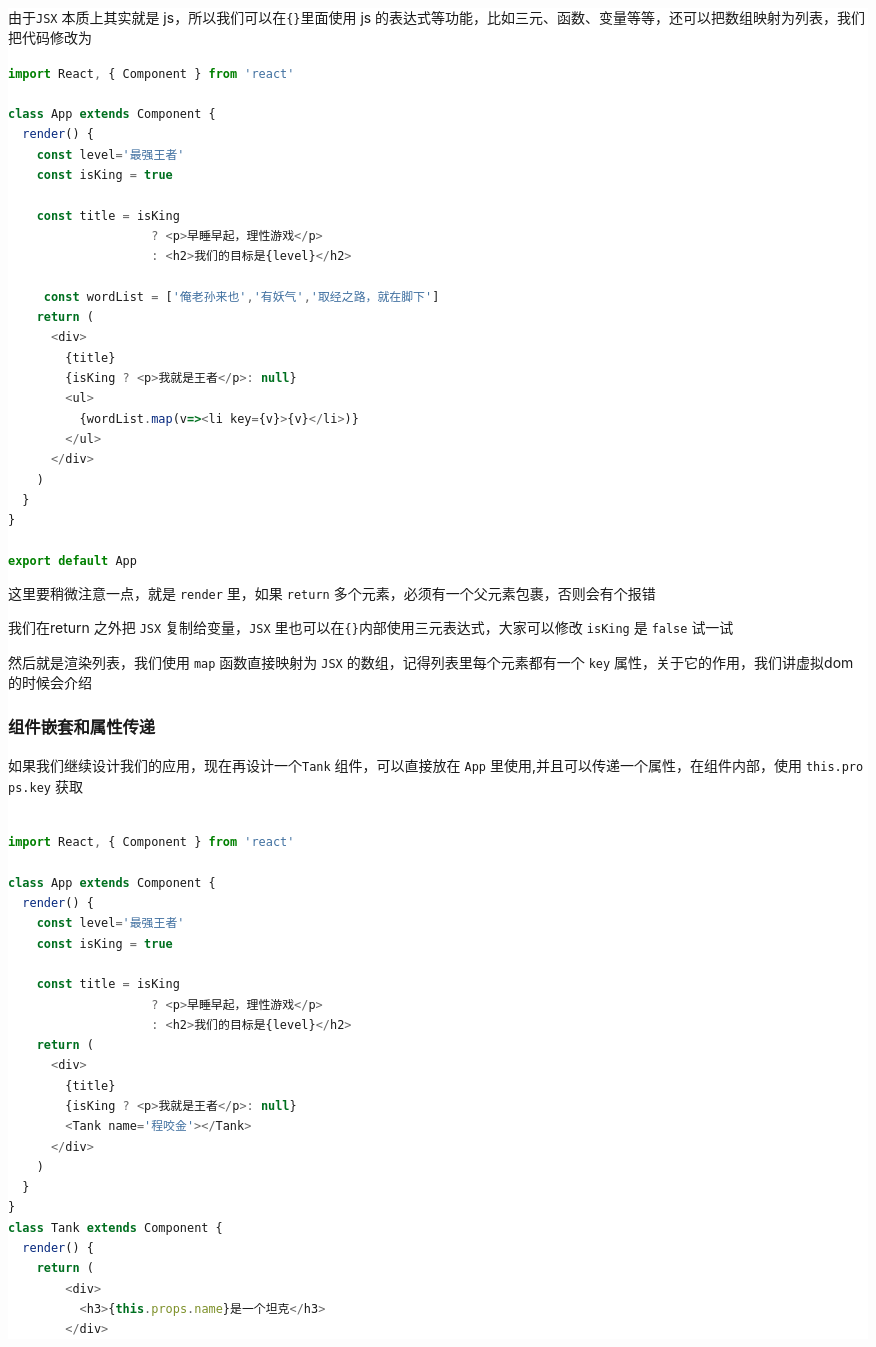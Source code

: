 由于`JSX` 本质上其实就是 js，所以我们可以在`{}`里面使用 js 的表达式等功能，比如三元、函数、变量等等，还可以把数组映射为列表，我们把代码修改为

```javascript
import React, { Component } from 'react'

class App extends Component {
  render() {
    const level='最强王者'
    const isKing = true

    const title = isKing
                    ? <p>早睡早起，理性游戏</p>
                    : <h2>我们的目标是{level}</h2>

     const wordList = ['俺老孙来也','有妖气','取经之路，就在脚下']
    return (
      <div>
        {title}
        {isKing ? <p>我就是王者</p>: null}
        <ul>
          {wordList.map(v=><li key={v}>{v}</li>)}
        </ul>
      </div>
    )
  }
}

export default App
```
这里要稍微注意一点，就是 `render` 里，如果 `return` 多个元素，必须有一个父元素包裹，否则会有个报错

我们在return 之外把 `JSX` 复制给变量，`JSX` 里也可以在`{}`内部使用三元表达式，大家可以修改 `isKing` 是 `false` 试一试

然后就是渲染列表，我们使用 `map` 函数直接映射为 `JSX` 的数组，记得列表里每个元素都有一个 `key` 属性，关于它的作用，我们讲虚拟dom 的时候会介绍

### 组件嵌套和属性传递

如果我们继续设计我们的应用，现在再设计一个`Tank` 组件，可以直接放在 `App` 里使用,并且可以传递一个属性，在组件内部，使用 `this.props.key` 获取

```javascript

import React, { Component } from 'react'

class App extends Component {
  render() {
    const level='最强王者'
    const isKing = true

    const title = isKing
                    ? <p>早睡早起，理性游戏</p>
                    : <h2>我们的目标是{level}</h2>
    return (
      <div>
        {title}
        {isKing ? <p>我就是王者</p>: null}
        <Tank name='程咬金'></Tank> 
      </div>
    )
  }
}
class Tank extends Component {
  render() {
    return (
        <div>
          <h3>{this.props.name}是一个坦克</h3>
        </div>
```